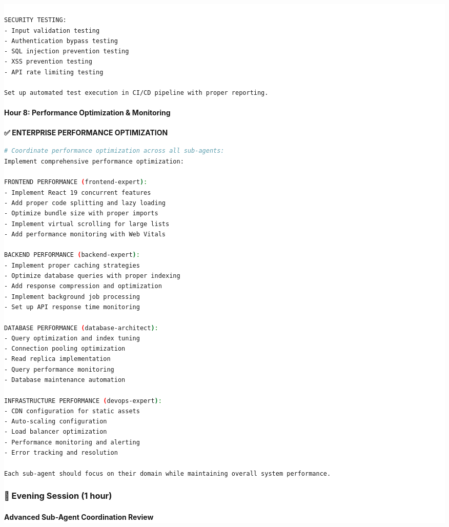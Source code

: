 ```bash

SECURITY TESTING:
- Input validation testing
- Authentication bypass testing
- SQL injection prevention testing
- XSS prevention testing
- API rate limiting testing

Set up automated test execution in CI/CD pipeline with proper reporting.
```

#### Hour 8: Performance Optimization & Monitoring

**✅ ENTERPRISE PERFORMANCE OPTIMIZATION**
```bash
# Coordinate performance optimization across all sub-agents:
Implement comprehensive performance optimization:

FRONTEND PERFORMANCE (frontend-expert):
- Implement React 19 concurrent features
- Add proper code splitting and lazy loading
- Optimize bundle size with proper imports
- Implement virtual scrolling for large lists
- Add performance monitoring with Web Vitals

BACKEND PERFORMANCE (backend-expert):
- Implement proper caching strategies
- Optimize database queries with proper indexing
- Add response compression and optimization
- Implement background job processing
- Set up API response time monitoring

DATABASE PERFORMANCE (database-architect):
- Query optimization and index tuning
- Connection pooling optimization
- Read replica implementation
- Query performance monitoring
- Database maintenance automation

INFRASTRUCTURE PERFORMANCE (devops-expert):
- CDN configuration for static assets
- Auto-scaling configuration
- Load balancer optimization
- Performance monitoring and alerting
- Error tracking and resolution

Each sub-agent should focus on their domain while maintaining overall system performance.
```

### 🌙 Evening Session (1 hour)

#### Advanced Sub-Agent Coordination Review
